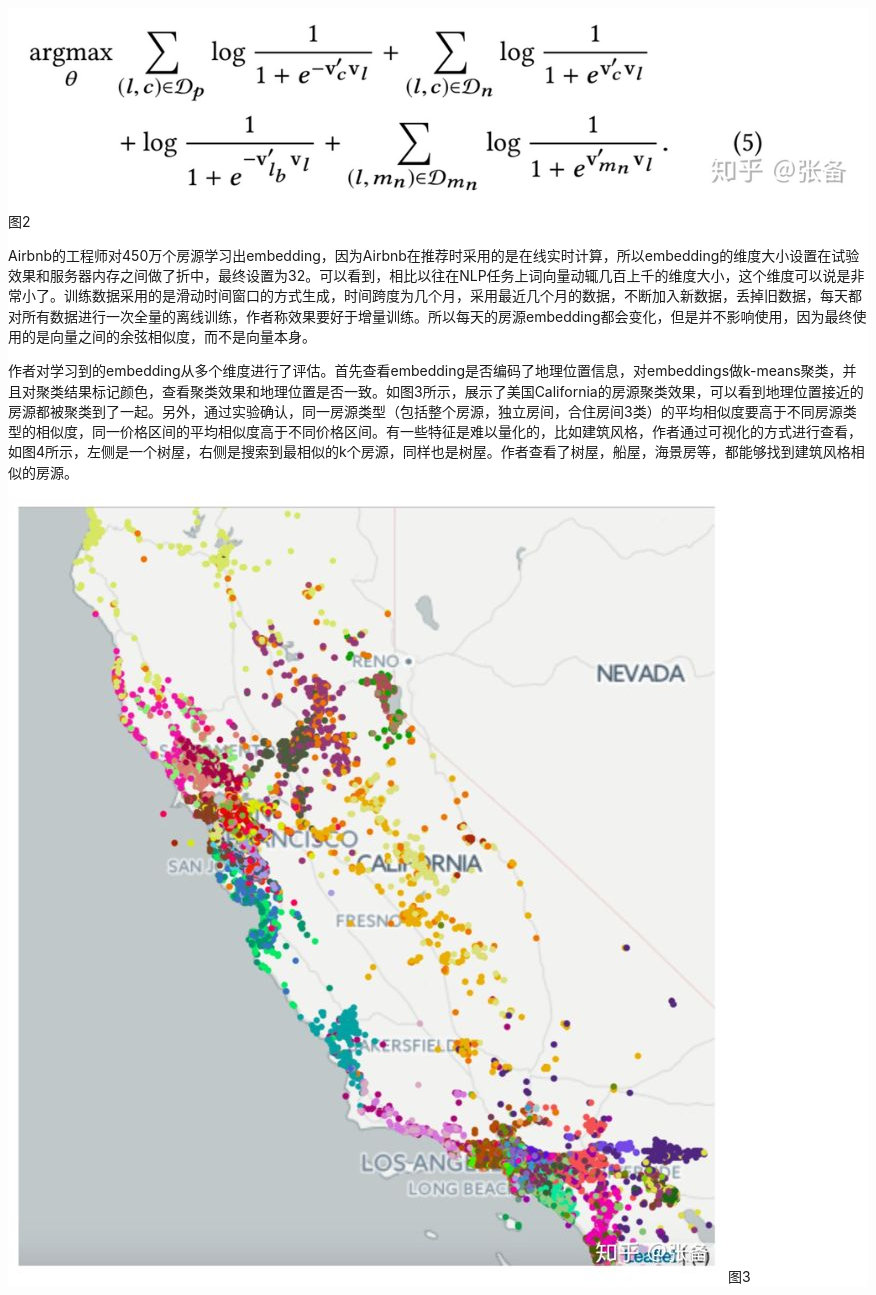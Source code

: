 ![img](imgs/v2-79824dd397cda6e9c9cf486b3b72db8d_720w.jpg)图2

Airbnb的工程师对450万个房源学习出embedding，因为Airbnb在推荐时采用的是在线实时计算，所以embedding的维度大小设置在试验效果和服务器内存之间做了折中，最终设置为32。可以看到，相比以往在NLP任务上词向量动辄几百上千的维度大小，这个维度可以说是非常小了。训练数据采用的是滑动时间窗口的方式生成，时间跨度为几个月，采用最近几个月的数据，不断加入新数据，丢掉旧数据，每天都对所有数据进行一次全量的离线训练，作者称效果要好于增量训练。所以每天的房源embedding都会变化，但是并不影响使用，因为最终使用的是向量之间的余弦相似度，而不是向量本身。

作者对学习到的embedding从多个维度进行了评估。首先查看embedding是否编码了地理位置信息，对embeddings做k-means聚类，并且对聚类结果标记颜色，查看聚类效果和地理位置是否一致。如图3所示，展示了美国California的房源聚类效果，可以看到地理位置接近的房源都被聚类到了一起。另外，通过实验确认，同一房源类型（包括整个房源，独立房间，合住房间3类）的平均相似度要高于不同房源类型的相似度，同一价格区间的平均相似度高于不同价格区间。有一些特征是难以量化的，比如建筑风格，作者通过可视化的方式进行查看，如图4所示，左侧是一个树屋，右侧是搜索到最相似的k个房源，同样也是树屋。作者查看了树屋，船屋，海景房等，都能够找到建筑风格相似的房源。

![img](imgs/v2-8fe3f354909b4ee27bb357951b7fe1ac_720w.jpg)图3
